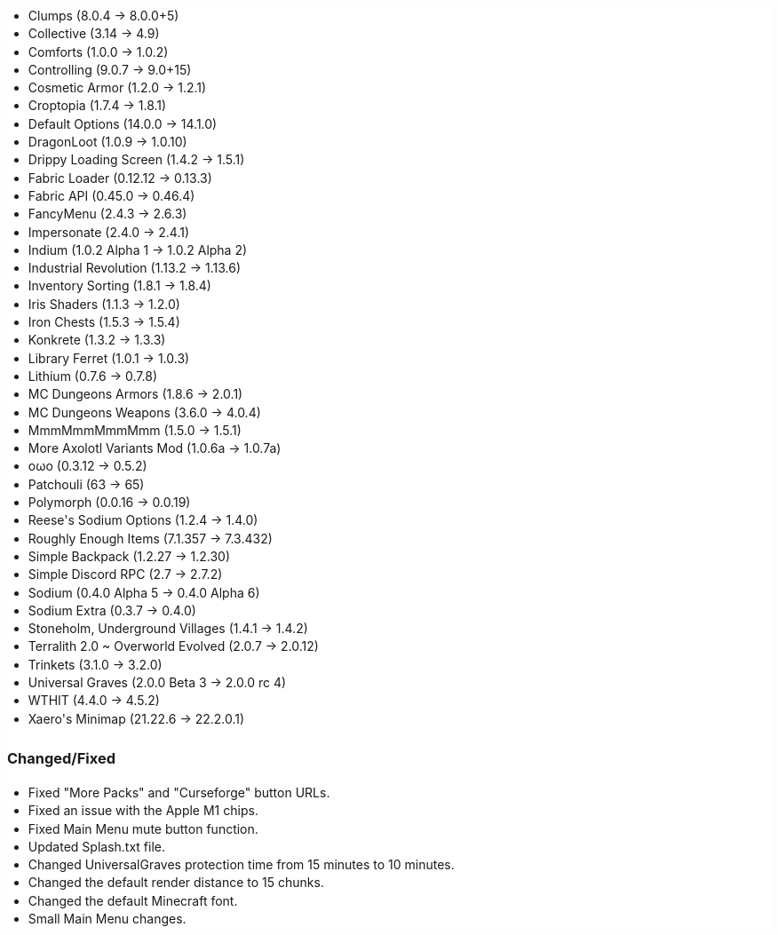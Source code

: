 - Clumps (8.0.4 → 8.0.0+5)
- Collective (3.14 → 4.9)
- Comforts (1.0.0 → 1.0.2)
- Controlling (9.0.7 → 9.0+15)
- Cosmetic Armor (1.2.0 → 1.2.1)
- Croptopia (1.7.4 → 1.8.1)
- Default Options (14.0.0 → 14.1.0)
- DragonLoot (1.0.9 → 1.0.10)
- Drippy Loading Screen (1.4.2 → 1.5.1)
- Fabric Loader (0.12.12 → 0.13.3)
- Fabric API (0.45.0 → 0.46.4)
- FancyMenu (2.4.3 → 2.6.3)
- Impersonate (2.4.0 → 2.4.1)
- Indium (1.0.2 Alpha 1 → 1.0.2 Alpha 2)
- Industrial Revolution (1.13.2 → 1.13.6)
- Inventory Sorting (1.8.1 → 1.8.4)
- Iris Shaders (1.1.3 → 1.2.0)
- Iron Chests (1.5.3 → 1.5.4)
- Konkrete (1.3.2 → 1.3.3)
- Library Ferret (1.0.1 → 1.0.3)
- Lithium (0.7.6 → 0.7.8)
- MC Dungeons Armors (1.8.6 → 2.0.1)
- MC Dungeons Weapons (3.6.0 → 4.0.4)
- MmmMmmMmmMmm (1.5.0 → 1.5.1)
- More Axolotl Variants Mod (1.0.6a → 1.0.7a)
- oωo (0.3.12 → 0.5.2)
- Patchouli (63 → 65)
- Polymorph (0.0.16 → 0.0.19)
- Reese's Sodium Options (1.2.4 → 1.4.0)
- Roughly Enough Items (7.1.357 → 7.3.432)
- Simple Backpack (1.2.27 → 1.2.30)
- Simple Discord RPC (2.7 → 2.7.2)
- Sodium (0.4.0 Alpha 5 → 0.4.0 Alpha 6)
- Sodium Extra (0.3.7 → 0.4.0)
- Stoneholm, Underground Villages (1.4.1 → 1.4.2)
- Terralith 2.0 ~ Overworld Evolved (2.0.7 → 2.0.12)
- Trinkets (3.1.0 → 3.2.0)
- Universal Graves (2.0.0 Beta 3 → 2.0.0 rc 4)
- WTHIT (4.4.0 → 4.5.2)
- Xaero's Minimap (21.22.6 → 22.2.0.1)

### Changed/Fixed
- Fixed "More Packs" and "Curseforge" button URLs.
- Fixed an issue with the Apple M1 chips.
- Fixed Main Menu mute button function.
- Updated Splash.txt file.
- Changed UniversalGraves protection time from 15 minutes to 10 minutes.
- Changed the default render distance to 15 chunks.
- Changed the default Minecraft font.
- Small Main Menu changes.
